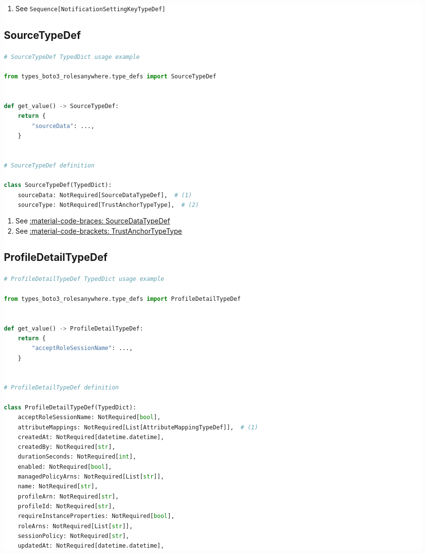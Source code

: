 1. See `Sequence[NotificationSettingKeyTypeDef]`

## SourceTypeDef

```python
# SourceTypeDef TypedDict usage example

from types_boto3_rolesanywhere.type_defs import SourceTypeDef


def get_value() -> SourceTypeDef:
    return {
        "sourceData": ...,
    }


# SourceTypeDef definition

class SourceTypeDef(TypedDict):
    sourceData: NotRequired[SourceDataTypeDef],  # (1)
    sourceType: NotRequired[TrustAnchorTypeType],  # (2)
```

1. See [:material-code-braces: SourceDataTypeDef](./type_defs.md#sourcedatatypedef)
2. See [:material-code-brackets: TrustAnchorTypeType](./literals.md#trustanchortypetype)

## ProfileDetailTypeDef

```python
# ProfileDetailTypeDef TypedDict usage example

from types_boto3_rolesanywhere.type_defs import ProfileDetailTypeDef


def get_value() -> ProfileDetailTypeDef:
    return {
        "acceptRoleSessionName": ...,
    }


# ProfileDetailTypeDef definition

class ProfileDetailTypeDef(TypedDict):
    acceptRoleSessionName: NotRequired[bool],
    attributeMappings: NotRequired[List[AttributeMappingTypeDef]],  # (1)
    createdAt: NotRequired[datetime.datetime],
    createdBy: NotRequired[str],
    durationSeconds: NotRequired[int],
    enabled: NotRequired[bool],
    managedPolicyArns: NotRequired[List[str]],
    name: NotRequired[str],
    profileArn: NotRequired[str],
    profileId: NotRequired[str],
    requireInstanceProperties: NotRequired[bool],
    roleArns: NotRequired[List[str]],
    sessionPolicy: NotRequired[str],
    updatedAt: NotRequired[datetime.datetime],
```
